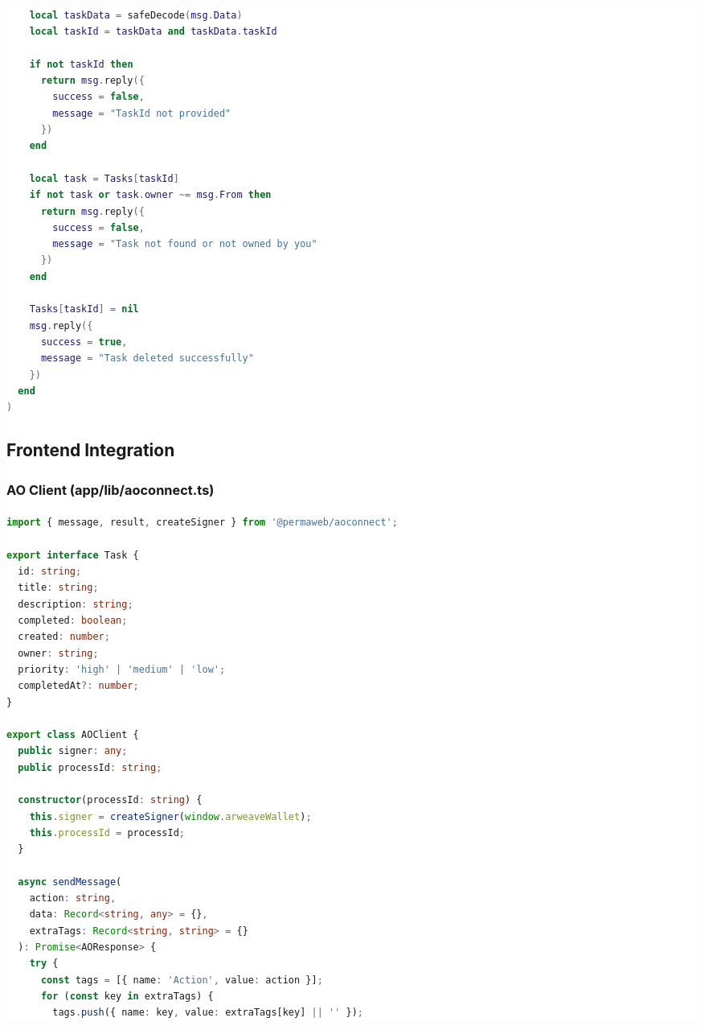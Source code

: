 ```lua
    local taskData = safeDecode(msg.Data)
    local taskId = taskData and taskData.taskId

    if not taskId then
      return msg.reply({
        success = false,
        message = "TaskId not provided"
      })
    end

    local task = Tasks[taskId]
    if not task or task.owner ~= msg.From then
      return msg.reply({
        success = false,
        message = "Task not found or not owned by you"
      })
    end

    Tasks[taskId] = nil
    msg.reply({
      success = true,
      message = "Task deleted successfully"
    })
  end
)
```

## Frontend Integration

### AO Client (app/lib/aoconnect.ts)

```typescript
import { message, result, createSigner } from '@permaweb/aoconnect';

export interface Task {
  id: string;
  title: string;
  description: string;
  completed: boolean;
  created: number;
  owner: string;
  priority: 'high' | 'medium' | 'low';
  completedAt?: number;
}

export class AOClient {
  public signer: any;
  public processId: string;

  constructor(processId: string) {
    this.signer = createSigner(window.arweaveWallet);
    this.processId = processId;
  }

  async sendMessage(
    action: string,
    data: Record<string, any> = {},
    extraTags: Record<string, string> = {}
  ): Promise<AOResponse> {
    try {
      const tags = [{ name: 'Action', value: action }];
      for (const key in extraTags) {
        tags.push({ name: key, value: extraTags[key] || '' });
```
